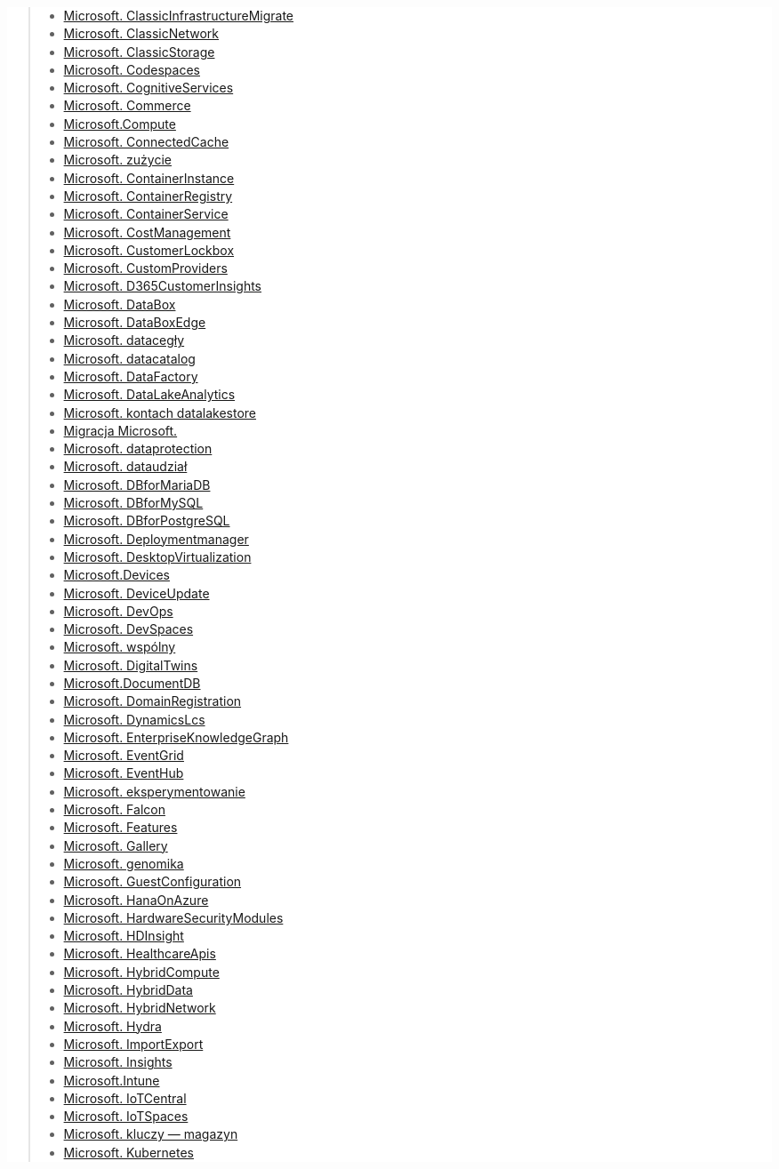 > - [Microsoft. ClassicInfrastructureMigrate](#microsoftclassicinfrastructuremigrate)
> - [Microsoft. ClassicNetwork](#microsoftclassicnetwork)
> - [Microsoft. ClassicStorage](#microsoftclassicstorage)
> - [Microsoft. Codespaces](#microsoftcodespaces)
> - [Microsoft. CognitiveServices](#microsoftcognitiveservices)
> - [Microsoft. Commerce](#microsoftcommerce)
> - [Microsoft.Compute](#microsoftcompute)
> - [Microsoft. ConnectedCache](#microsoftconnectedcache)
> - [Microsoft. zużycie](#microsoftconsumption)
> - [Microsoft. ContainerInstance](#microsoftcontainerinstance)
> - [Microsoft. ContainerRegistry](#microsoftcontainerregistry)
> - [Microsoft. ContainerService](#microsoftcontainerservice)
> - [Microsoft. CostManagement](#microsoftcostmanagement)
> - [Microsoft. CustomerLockbox](#microsoftcustomerlockbox)
> - [Microsoft. CustomProviders](#microsoftcustomproviders)
> - [Microsoft. D365CustomerInsights](#microsoftd365customerinsights)
> - [Microsoft. DataBox](#microsoftdatabox)
> - [Microsoft. DataBoxEdge](#microsoftdataboxedge)
> - [Microsoft. datacegły](#microsoftdatabricks)
> - [Microsoft. datacatalog](#microsoftdatacatalog)
> - [Microsoft. DataFactory](#microsoftdatafactory)
> - [Microsoft. DataLakeAnalytics](#microsoftdatalakeanalytics)
> - [Microsoft. kontach datalakestore](#microsoftdatalakestore)
> - [Migracja Microsoft.](#microsoftdatamigration)
> - [Microsoft. dataprotection](#microsoftdataprotection)
> - [Microsoft. dataudział](#microsoftdatashare)
> - [Microsoft. DBforMariaDB](#microsoftdbformariadb)
> - [Microsoft. DBforMySQL](#microsoftdbformysql)
> - [Microsoft. DBforPostgreSQL](#microsoftdbforpostgresql)
> - [Microsoft. Deploymentmanager](#microsoftdeploymentmanager)
> - [Microsoft. DesktopVirtualization](#microsoftdesktopvirtualization)
> - [Microsoft.Devices](#microsoftdevices)
> - [Microsoft. DeviceUpdate](#microsoftdeviceupdate)
> - [Microsoft. DevOps](#microsoftdevops)
> - [Microsoft. DevSpaces](#microsoftdevspaces)
> - [Microsoft. wspólny](#microsoftdevtestlab)
> - [Microsoft. DigitalTwins](#microsoftdigitaltwins)
> - [Microsoft.DocumentDB](#microsoftdocumentdb)
> - [Microsoft. DomainRegistration](#microsoftdomainregistration)
> - [Microsoft. DynamicsLcs](#microsoftdynamicslcs)
> - [Microsoft. EnterpriseKnowledgeGraph](#microsoftenterpriseknowledgegraph)
> - [Microsoft. EventGrid](#microsofteventgrid)
> - [Microsoft. EventHub](#microsofteventhub)
> - [Microsoft. eksperymentowanie](#microsoftexperimentation)
> - [Microsoft. Falcon](#microsoftfalcon)
> - [Microsoft. Features](#microsoftfeatures)
> - [Microsoft. Gallery](#microsoftgallery)
> - [Microsoft. genomika](#microsoftgenomics)
> - [Microsoft. GuestConfiguration](#microsoftguestconfiguration)
> - [Microsoft. HanaOnAzure](#microsofthanaonazure)
> - [Microsoft. HardwareSecurityModules](#microsofthardwaresecuritymodules)
> - [Microsoft. HDInsight](#microsofthdinsight)
> - [Microsoft. HealthcareApis](#microsofthealthcareapis)
> - [Microsoft. HybridCompute](#microsofthybridcompute)
> - [Microsoft. HybridData](#microsofthybriddata)
> - [Microsoft. HybridNetwork](#microsofthybridnetwork)
> - [Microsoft. Hydra](#microsofthydra)
> - [Microsoft. ImportExport](#microsoftimportexport)
> - [Microsoft. Insights](#microsoftinsights)
> - [Microsoft.Intune](#microsoftintune)
> - [Microsoft. IoTCentral](#microsoftiotcentral)
> - [Microsoft. IoTSpaces](#microsoftiotspaces)
> - [Microsoft. kluczy — magazyn](#microsoftkeyvault)
> - [Microsoft. Kubernetes](#microsoftkubernetes)
